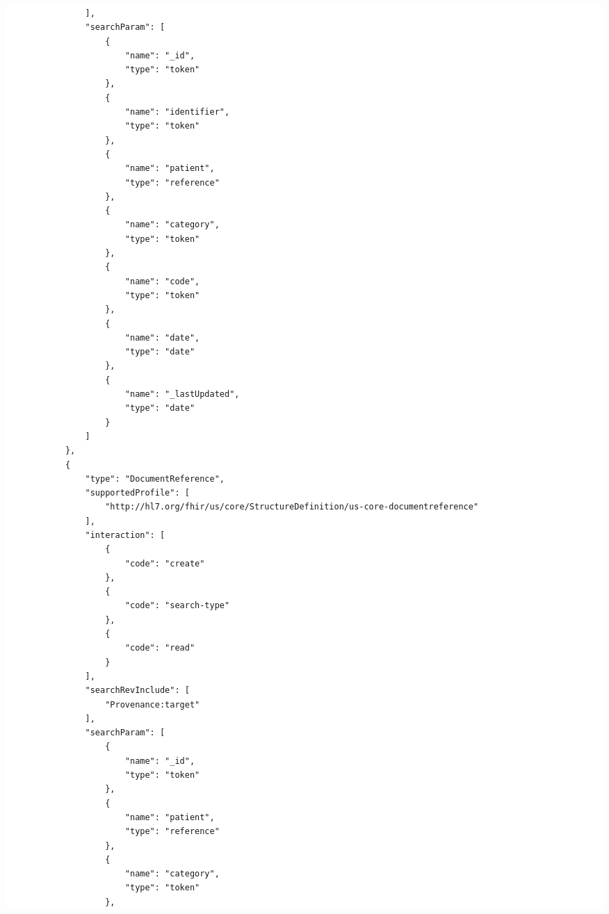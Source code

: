                     ],
                    "searchParam": [
                        {
                            "name": "_id",
                            "type": "token"
                        },
                        {
                            "name": "identifier",
                            "type": "token"
                        },
                        {
                            "name": "patient",
                            "type": "reference"
                        },
                        {
                            "name": "category",
                            "type": "token"
                        },
                        {
                            "name": "code",
                            "type": "token"
                        },
                        {
                            "name": "date",
                            "type": "date"
                        },
                        {
                            "name": "_lastUpdated",
                            "type": "date"
                        }
                    ]
                },
                {
                    "type": "DocumentReference",
                    "supportedProfile": [
                        "http://hl7.org/fhir/us/core/StructureDefinition/us-core-documentreference"
                    ],
                    "interaction": [
                        {
                            "code": "create"
                        },
                        {
                            "code": "search-type"
                        },
                        {
                            "code": "read"
                        }
                    ],
                    "searchRevInclude": [
                        "Provenance:target"
                    ],
                    "searchParam": [
                        {
                            "name": "_id",
                            "type": "token"
                        },
                        {
                            "name": "patient",
                            "type": "reference"
                        },
                        {
                            "name": "category",
                            "type": "token"
                        },
